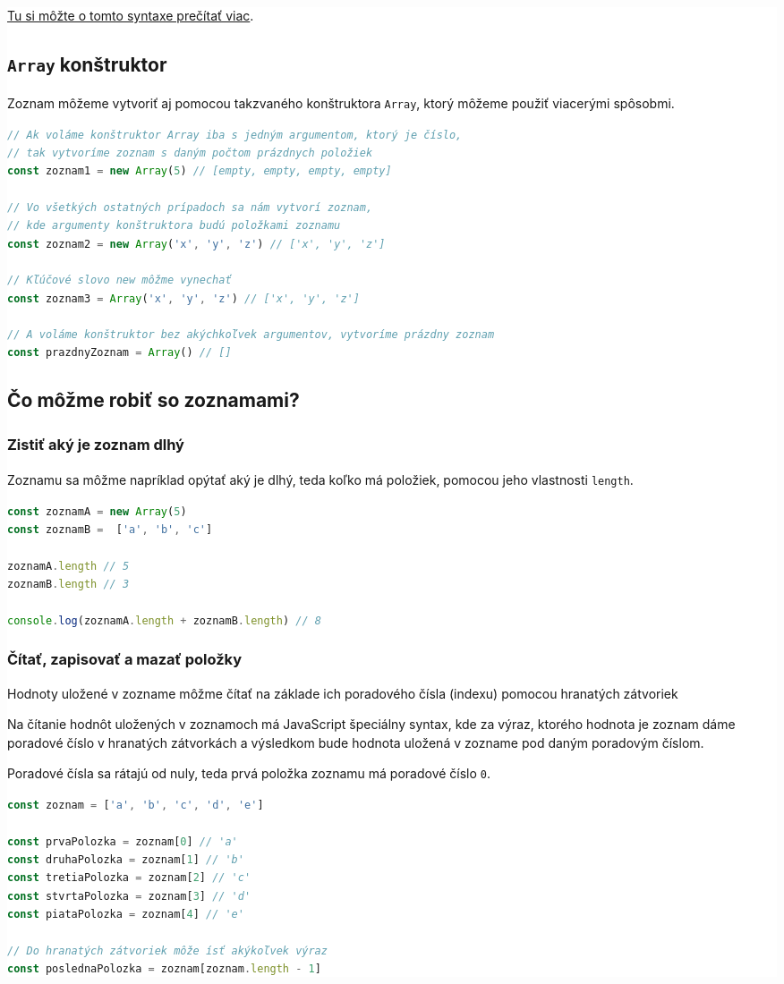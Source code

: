 [Tu si môžte o tomto syntaxe prečítať viac](https://developer.mozilla.org/en-US/docs/Web/JavaScript/Guide/Grammar_and_types#array_literals).

## `Array` konštruktor

Zoznam môžeme vytvoriť aj pomocou takzvaného konštruktora `Array`, ktorý môžeme
použiť viacerými spôsobmi.

```js
// Ak voláme konštruktor Array iba s jedným argumentom, ktorý je číslo,
// tak vytvoríme zoznam s daným počtom prázdnych položiek
const zoznam1 = new Array(5) // [empty, empty, empty, empty]

// Vo všetkých ostatných prípadoch sa nám vytvorí zoznam,
// kde argumenty konštruktora budú položkami zoznamu
const zoznam2 = new Array('x', 'y', 'z') // ['x', 'y', 'z']

// Kľúčové slovo new môžme vynechať
const zoznam3 = Array('x', 'y', 'z') // ['x', 'y', 'z']

// A voláme konštruktor bez akýchkoľvek argumentov, vytvoríme prázdny zoznam
const prazdnyZoznam = Array() // []
```

## Čo môžme robiť so zoznamami?

### Zistiť aký je zoznam dlhý

Zoznamu sa môžme napríklad opýtať aký je dlhý, teda koľko má položiek, pomocou
jeho vlastnosti `length`.

```js
const zoznamA = new Array(5)
const zoznamB =  ['a', 'b', 'c']

zoznamA.length // 5
zoznamB.length // 3

console.log(zoznamA.length + zoznamB.length) // 8
```

### Čítať, zapisovať a mazať položky

Hodnoty uložené v zozname môžme čítať na základe ich poradového čísla (indexu)
pomocou hranatých zátvoriek

Na čítanie hodnôt uložených v zoznamoch má JavaScript špeciálny syntax, kde za
výraz, ktorého hodnota je zoznam dáme poradové číslo v hranatých zátvorkách a
výsledkom bude hodnota uložená v zozname pod daným poradovým číslom.

Poradové čísla sa rátajú od nuly, teda prvá položka zoznamu má poradové číslo `0`.

```js
const zoznam = ['a', 'b', 'c', 'd', 'e']

const prvaPolozka = zoznam[0] // 'a'
const druhaPolozka = zoznam[1] // 'b'
const tretiaPolozka = zoznam[2] // 'c'
const stvrtaPolozka = zoznam[3] // 'd'
const piataPolozka = zoznam[4] // 'e'

// Do hranatých zátvoriek môže ísť akýkoľvek výraz
const poslednaPolozka = zoznam[zoznam.length - 1]
```
